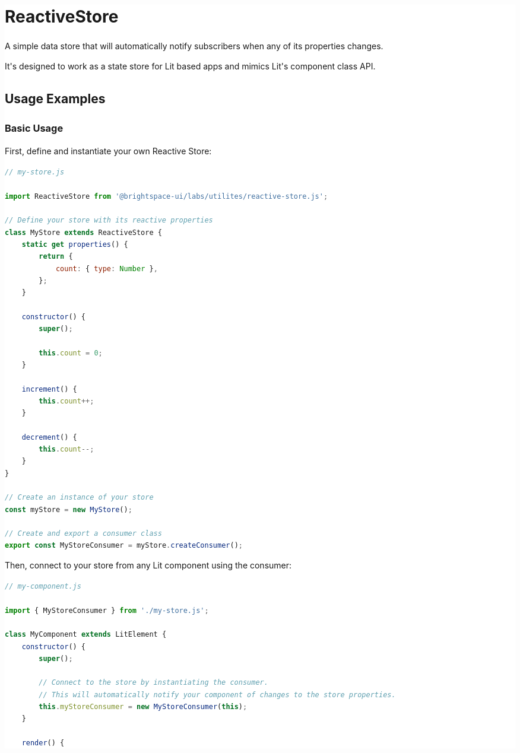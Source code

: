 # ReactiveStore

A simple data store that will automatically notify subscribers when any of its properties changes.

It's designed to work as a state store for Lit based apps and mimics Lit's component class API.

## Usage Examples

### Basic Usage

First, define and instantiate your own Reactive Store:

```js
// my-store.js

import ReactiveStore from '@brightspace-ui/labs/utilites/reactive-store.js';

// Define your store with its reactive properties
class MyStore extends ReactiveStore {
	static get properties() {
		return {
			count: { type: Number },
		};
	}

	constructor() {
		super();

		this.count = 0;
	}

	increment() {
		this.count++;
	}

	decrement() {
		this.count--;
	}
}

// Create an instance of your store
const myStore = new MyStore();

// Create and export a consumer class
export const MyStoreConsumer = myStore.createConsumer();
```

Then, connect to your store from any Lit component using the consumer:

```js
// my-component.js

import { MyStoreConsumer } from './my-store.js';

class MyComponent extends LitElement {
	constructor() {
		super();

		// Connect to the store by instantiating the consumer.
		// This will automatically notify your component of changes to the store properties.
		this.myStoreConsumer = new MyStoreConsumer(this);
	}

	render() {
```